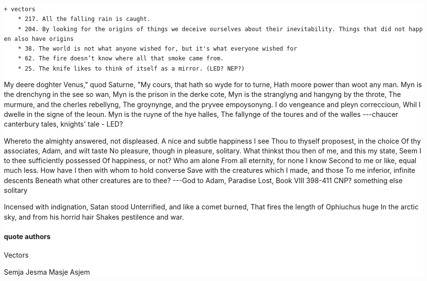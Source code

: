     + vectors
        * 217. All the falling rain is caught.
        * 204. By looking for the origins of things we deceive ourselves about their inevitability. Things that did not happen also have origins
        * 38. The world is not what anyone wished for, but it's what everyone wished for
        * 62. The fire doesn’t know where all that smoke came from.
        * 25. The knife likes to think of itself as a mirror. (LED? NEP?)

My deere doghter Venus," quod Saturne,
"My cours, that hath so wyde for to turne,
Hath moore power than woot any man.
Myn is the drenchyng in the see so wan,
Myn is the prison in the derke cote,
Myn is the stranglyng and hangyng by the throte,
The murmure, and the cherles rebellyng,
The groynynge, and the pryvee empoysonyng.
I do vengeance and pleyn correccioun,
Whil I dwelle in the signe of the leoun.
Myn is the ruyne of the hye halles,
The fallynge of the toures and of the walles
---chaucer canterbury tales, knights' tale - LED?

Whereto the almighty answered, not displeased.
A nice and subtle happiness I see
Thou to thyself proposest, in the choice
Of thy associates, Adam, and wilt taste
No pleasure, though in pleasure, solitary.
What thinkst thou then of me, and this my state,
Seem I to thee sufficiently possessed
Of happiness, or not? Who am alone
From all eternity, for none I know
Second to me or like, equal much less.
How have I then with whom to hold converse
Save with the creatures which I made, and those
To me inferior, infinite descents
Beneath what other creatures are to thee?
---God to Adam, Paradise Lost, Book VIII 398-411
CNP? something else solitary

Incensed with indignation, Satan stood
Unterrified, and like a comet burned,
That fires the length of Ophiuchus huge
In the arctic sky, and from his horrid hair
Shakes pestilence and war.

#### quote authors

Vectors

Semja
Jesma
Masje
Asjem
